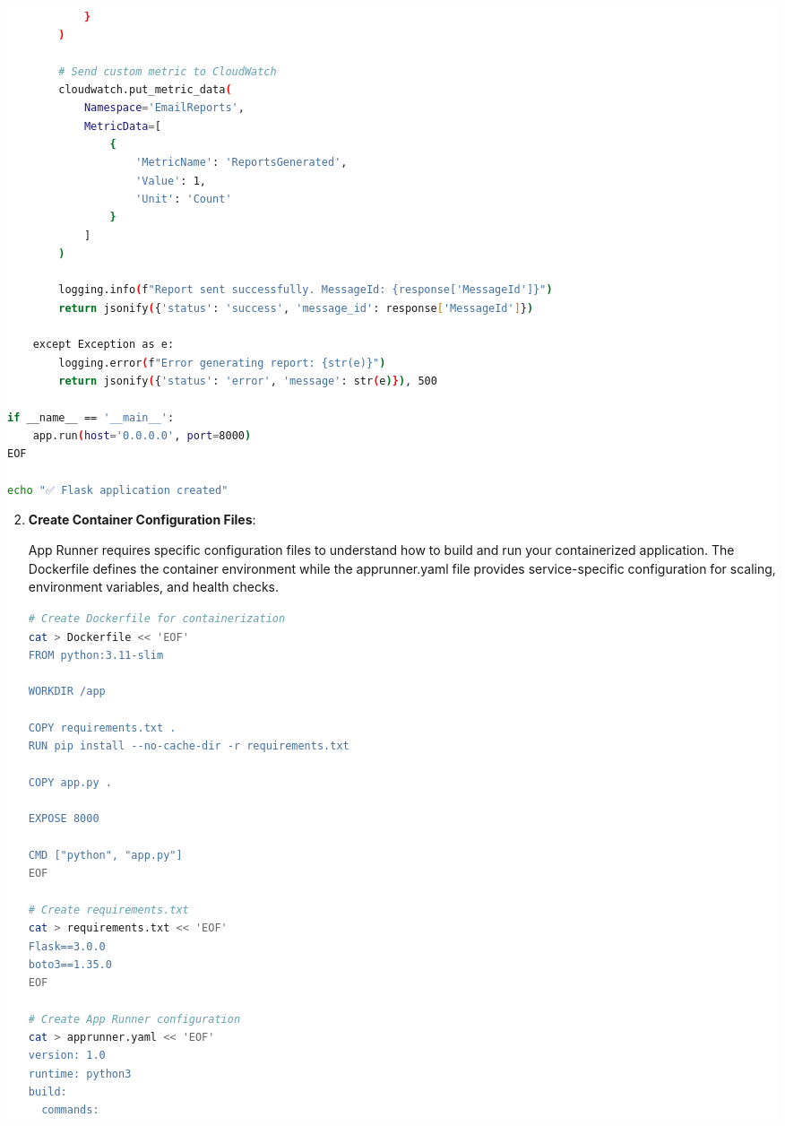    ```bash
               }
           )
           
           # Send custom metric to CloudWatch
           cloudwatch.put_metric_data(
               Namespace='EmailReports',
               MetricData=[
                   {
                       'MetricName': 'ReportsGenerated',
                       'Value': 1,
                       'Unit': 'Count'
                   }
               ]
           )
           
           logging.info(f"Report sent successfully. MessageId: {response['MessageId']}")
           return jsonify({'status': 'success', 'message_id': response['MessageId']})
           
       except Exception as e:
           logging.error(f"Error generating report: {str(e)}")
           return jsonify({'status': 'error', 'message': str(e)}), 500
   
   if __name__ == '__main__':
       app.run(host='0.0.0.0', port=8000)
   EOF
   
   echo "✅ Flask application created"
   ```

2. **Create Container Configuration Files**:

   App Runner requires specific configuration files to understand how to build and run your containerized application. The Dockerfile defines the container environment while the apprunner.yaml file provides service-specific configuration for scaling, environment variables, and health checks.

   ```bash
   # Create Dockerfile for containerization
   cat > Dockerfile << 'EOF'
   FROM python:3.11-slim
   
   WORKDIR /app
   
   COPY requirements.txt .
   RUN pip install --no-cache-dir -r requirements.txt
   
   COPY app.py .
   
   EXPOSE 8000
   
   CMD ["python", "app.py"]
   EOF
   
   # Create requirements.txt
   cat > requirements.txt << 'EOF'
   Flask==3.0.0
   boto3==1.35.0
   EOF
   
   # Create App Runner configuration
   cat > apprunner.yaml << 'EOF'
   version: 1.0
   runtime: python3
   build:
     commands:
   ```